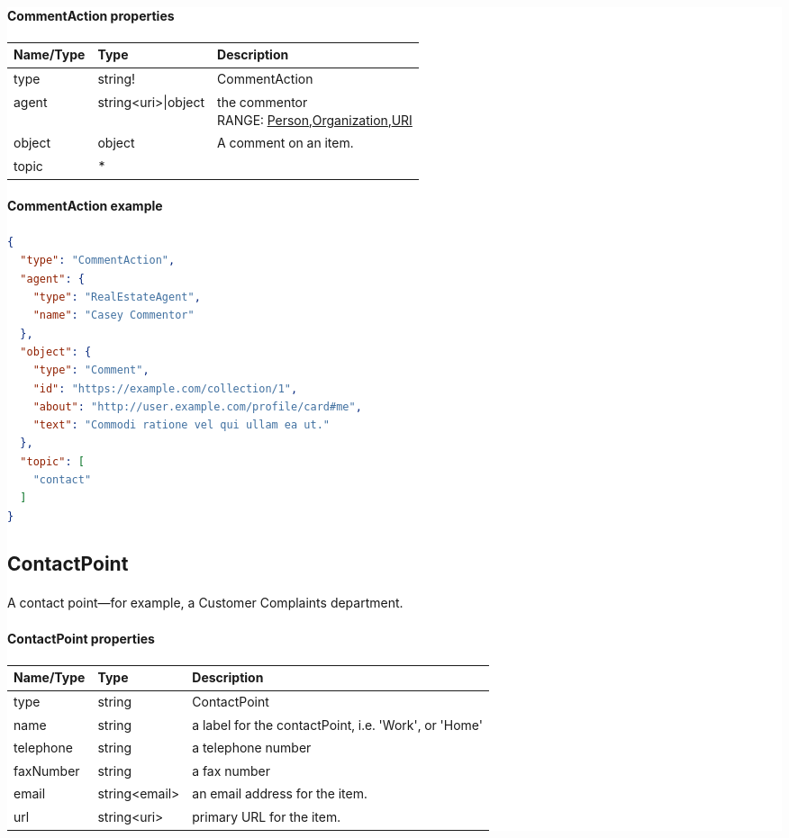 

#### CommentAction properties

| Name/Type | Type | Description |
|:--------- | :--- | :---------- |
| type | string! | CommentAction  |
| agent | string&lt;uri&gt;&#124;object | the commentor <br/>RANGE: [Person](/schemas#person),[Organization](/schemas#organization),[URI](/schemas#uri) |
| object | object | A comment on an item.  |
| topic | * |   |

#### CommentAction example
```json
{
  "type": "CommentAction",
  "agent": {
    "type": "RealEstateAgent",
    "name": "Casey Commentor"
  },
  "object": {
    "type": "Comment",
    "id": "https://example.com/collection/1",
    "about": "http://user.example.com/profile/card#me",
    "text": "Commodi ratione vel qui ullam ea ut."
  },
  "topic": [
    "contact"
  ]
}
```


## ContactPoint

A contact point—for example, a Customer Complaints department.

#### ContactPoint properties

| Name/Type | Type | Description |
|:--------- | :--- | :---------- |
| type | string | ContactPoint  |
| name | string | a label for the contactPoint, i.e. 'Work', or 'Home'  |
| telephone | string | a telephone number  |
| faxNumber | string | a fax number  |
| email | string&lt;email&gt; | an email address for the item.  |
| url | string&lt;uri&gt; | primary URL for the item.  |
